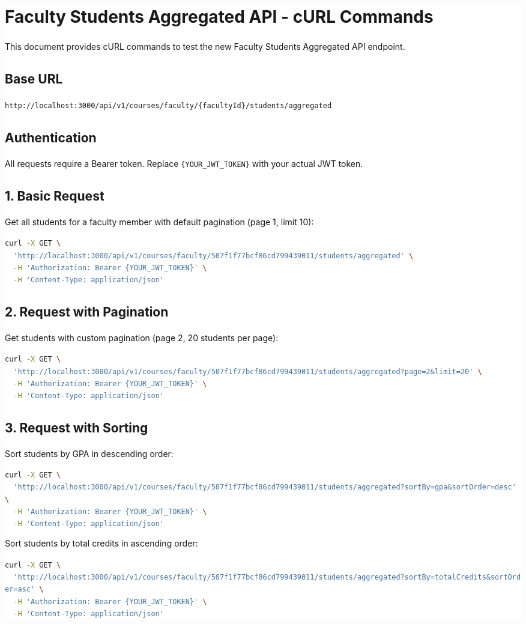 # Faculty Students Aggregated API - cURL Commands

This document provides cURL commands to test the new Faculty Students Aggregated API endpoint.

## Base URL
```
http://localhost:3000/api/v1/courses/faculty/{facultyId}/students/aggregated
```

## Authentication
All requests require a Bearer token. Replace `{YOUR_JWT_TOKEN}` with your actual JWT token.

## 1. Basic Request

Get all students for a faculty member with default pagination (page 1, limit 10):

```bash
curl -X GET \
  'http://localhost:3000/api/v1/courses/faculty/507f1f77bcf86cd799439011/students/aggregated' \
  -H 'Authorization: Bearer {YOUR_JWT_TOKEN}' \
  -H 'Content-Type: application/json'
```

## 2. Request with Pagination

Get students with custom pagination (page 2, 20 students per page):

```bash
curl -X GET \
  'http://localhost:3000/api/v1/courses/faculty/507f1f77bcf86cd799439011/students/aggregated?page=2&limit=20' \
  -H 'Authorization: Bearer {YOUR_JWT_TOKEN}' \
  -H 'Content-Type: application/json'
```

## 3. Request with Sorting

Sort students by GPA in descending order:

```bash
curl -X GET \
  'http://localhost:3000/api/v1/courses/faculty/507f1f77bcf86cd799439011/students/aggregated?sortBy=gpa&sortOrder=desc' \
  -H 'Authorization: Bearer {YOUR_JWT_TOKEN}' \
  -H 'Content-Type: application/json'
```

Sort students by total credits in ascending order:

```bash
curl -X GET \
  'http://localhost:3000/api/v1/courses/faculty/507f1f77bcf86cd799439011/students/aggregated?sortBy=totalCredits&sortOrder=asc' \
  -H 'Authorization: Bearer {YOUR_JWT_TOKEN}' \
  -H 'Content-Type: application/json'
```
